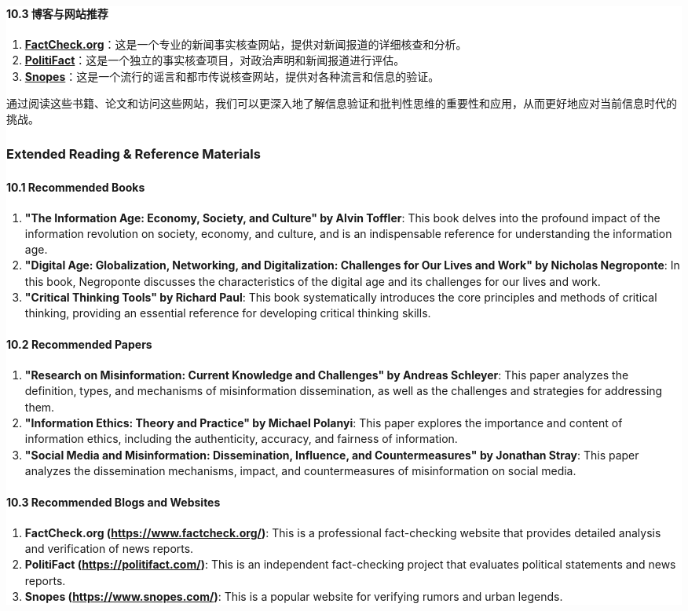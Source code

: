 #### 10.3 博客与网站推荐

1. **[FactCheck.org](https://www.factcheck.org/)**：这是一个专业的新闻事实核查网站，提供对新闻报道的详细核查和分析。
2. **[PolitiFact](https://politifact.com/)**：这是一个独立的事实核查项目，对政治声明和新闻报道进行评估。
3. **[Snopes](https://www.snopes.com/)**：这是一个流行的谣言和都市传说核查网站，提供对各种流言和信息的验证。

通过阅读这些书籍、论文和访问这些网站，我们可以更深入地了解信息验证和批判性思维的重要性和应用，从而更好地应对当前信息时代的挑战。

### Extended Reading & Reference Materials

#### 10.1 Recommended Books

1. **"The Information Age: Economy, Society, and Culture" by Alvin Toffler**: This book delves into the profound impact of the information revolution on society, economy, and culture, and is an indispensable reference for understanding the information age.
2. **"Digital Age: Globalization, Networking, and Digitalization: Challenges for Our Lives and Work" by Nicholas Negroponte**: In this book, Negroponte discusses the characteristics of the digital age and its challenges for our lives and work.
3. **"Critical Thinking Tools" by Richard Paul**: This book systematically introduces the core principles and methods of critical thinking, providing an essential reference for developing critical thinking skills.

#### 10.2 Recommended Papers

1. **"Research on Misinformation: Current Knowledge and Challenges" by Andreas Schleyer**: This paper analyzes the definition, types, and mechanisms of misinformation dissemination, as well as the challenges and strategies for addressing them.
2. **"Information Ethics: Theory and Practice" by Michael Polanyi**: This paper explores the importance and content of information ethics, including the authenticity, accuracy, and fairness of information.
3. **"Social Media and Misinformation: Dissemination, Influence, and Countermeasures" by Jonathan Stray**: This paper analyzes the dissemination mechanisms, impact, and countermeasures of misinformation on social media.

#### 10.3 Recommended Blogs and Websites

1. **FactCheck.org (<https://www.factcheck.org/>)**: This is a professional fact-checking website that provides detailed analysis and verification of news reports.
2. **PolitiFact (<https://politifact.com/>)**: This is an independent fact-checking project that evaluates political statements and news reports.
3. **Snopes (<https://www.snopes.com/>)**: This is a popular website for verifying rumors and urban legends.

